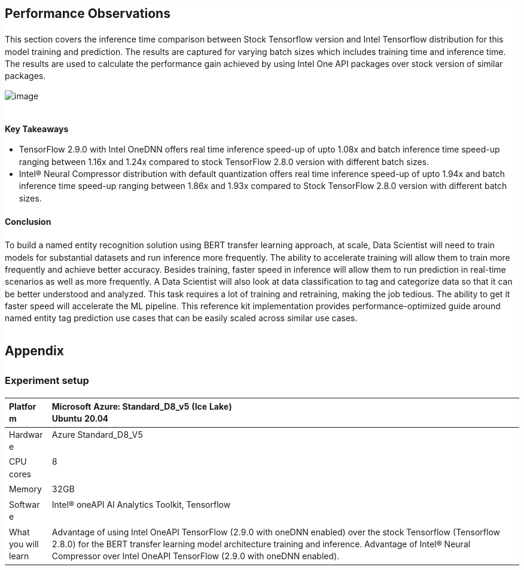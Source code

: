 ## **Performance Observations**
This section covers the inference time comparison between Stock Tensorflow version and Intel Tensorflow distribution for this model training and prediction. The results are captured for varying batch sizes which includes training time and inference time. The results are used to calculate the performance gain achieved by using Intel One API packages over stock version of similar packages.


![image](assets/FP32AndINT8IDefaultQuantizationnferenceBenchmarksGraph.png)

<br>**Key Takeaways**<br>
- TensorFlow 2.9.0 with Intel OneDNN offers real time inference speed-up of upto 1.08x and batch inference time speed-up ranging between 1.16x and 1.24x compared to stock TensorFlow 2.8.0 version with different batch sizes.
- Intel® Neural Compressor distribution with default quantization offers real time inference speed-up of upto 1.94x and batch inference time speed-up ranging between 1.86x and 1.93x compared to Stock TensorFlow 2.8.0 version with different batch sizes.

#### **Conclusion**
To build a named entity recognition solution using BERT transfer learning approach, at scale, Data Scientist will need to train models for substantial datasets and run inference more frequently. The ability to accelerate training will allow them to train more frequently and achieve better accuracy. Besides training, faster speed in inference will allow them to run prediction in real-time scenarios as well as more frequently. A Data Scientist will also look at data classification to tag and categorize data so that it can be better understood and analyzed. This task requires a lot of training and retraining, making the job tedious. The ability to get it faster speed will accelerate the ML pipeline. This reference kit implementation provides performance-optimized guide around named entity tag prediction use cases that can be easily scaled across similar use cases.

## Appendix

### **Experiment setup**

| Platform                          | Microsoft Azure: Standard_D8_v5 (Ice Lake)<br>Ubuntu 20.04
| :---                              | :---
| Hardware                          | Azure Standard_D8_V5
| CPU cores                         | 8
| Memory                            | 32GB
| Software                          | Intel® oneAPI AI Analytics Toolkit, Tensorflow
| What you will learn               | Advantage of using Intel OneAPI TensorFlow (2.9.0 with oneDNN enabled) over the stock Tensorflow (Tensorflow 2.8.0) for the BERT transfer learning model architecture training and inference. Advantage of Intel® Neural Compressor over Intel OneAPI TensorFlow (2.9.0 with oneDNN enabled).

